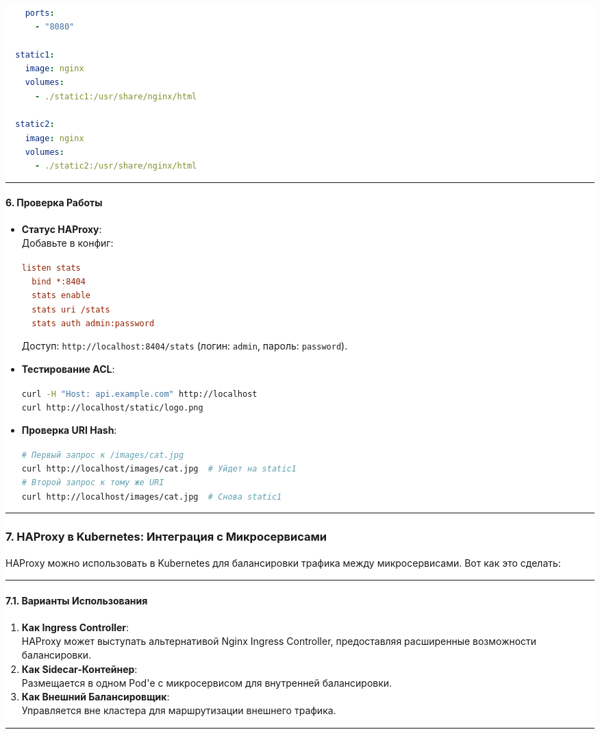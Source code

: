 ```yaml
    ports:
      - "8080"

  static1:
    image: nginx
    volumes:
      - ./static1:/usr/share/nginx/html

  static2:
    image: nginx
    volumes:
      - ./static2:/usr/share/nginx/html
```

---

#### **6. Проверка Работы**
- **Статус HAProxy**:  
  Добавьте в конфиг:
  ```cfg
  listen stats
    bind *:8404
    stats enable
    stats uri /stats
    stats auth admin:password
  ```
  Доступ: `http://localhost:8404/stats` (логин: `admin`, пароль: `password`).

- **Тестирование ACL**:  
  ```bash
  curl -H "Host: api.example.com" http://localhost  
  curl http://localhost/static/logo.png
  ```

- **Проверка URI Hash**:  
  ```bash
  # Первый запрос к /images/cat.jpg
  curl http://localhost/images/cat.jpg  # Уйдет на static1
  # Второй запрос к тому же URI
  curl http://localhost/images/cat.jpg  # Снова static1
  ```

---

### **7. HAProxy в Kubernetes: Интеграция с Микросервисами**
HAProxy можно использовать в Kubernetes для балансировки трафика между микросервисами. Вот как это сделать:

---

#### **7.1. Варианты Использования**
1. **Как Ingress Controller**:  
   HAProxy может выступать альтернативой Nginx Ingress Controller, предоставляя расширенные возможности балансировки.
2. **Как Sidecar-Контейнер**:  
   Размещается в одном Pod'е с микросервисом для внутренней балансировки.
3. **Как Внешний Балансировщик**:  
   Управляется вне кластера для маршрутизации внешнего трафика.

---